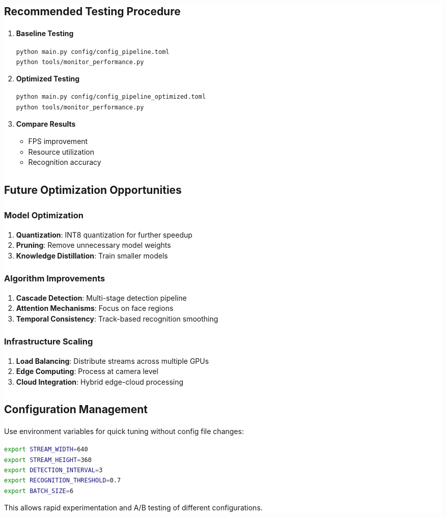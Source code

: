 ## Recommended Testing Procedure

1. **Baseline Testing**
   ```bash
   python main.py config/config_pipeline.toml
   python tools/monitor_performance.py
   ```

2. **Optimized Testing**  
   ```bash
   python main.py config/config_pipeline_optimized.toml
   python tools/monitor_performance.py
   ```

3. **Compare Results**
   - FPS improvement
   - Resource utilization
   - Recognition accuracy

## Future Optimization Opportunities

### Model Optimization
1. **Quantization**: INT8 quantization for further speedup
2. **Pruning**: Remove unnecessary model weights
3. **Knowledge Distillation**: Train smaller models

### Algorithm Improvements
1. **Cascade Detection**: Multi-stage detection pipeline
2. **Attention Mechanisms**: Focus on face regions
3. **Temporal Consistency**: Track-based recognition smoothing

### Infrastructure Scaling
1. **Load Balancing**: Distribute streams across multiple GPUs
2. **Edge Computing**: Process at camera level
3. **Cloud Integration**: Hybrid edge-cloud processing

## Configuration Management

Use environment variables for quick tuning without config file changes:
```bash
export STREAM_WIDTH=640
export STREAM_HEIGHT=360  
export DETECTION_INTERVAL=3
export RECOGNITION_THRESHOLD=0.7
export BATCH_SIZE=6
```

This allows rapid experimentation and A/B testing of different configurations.